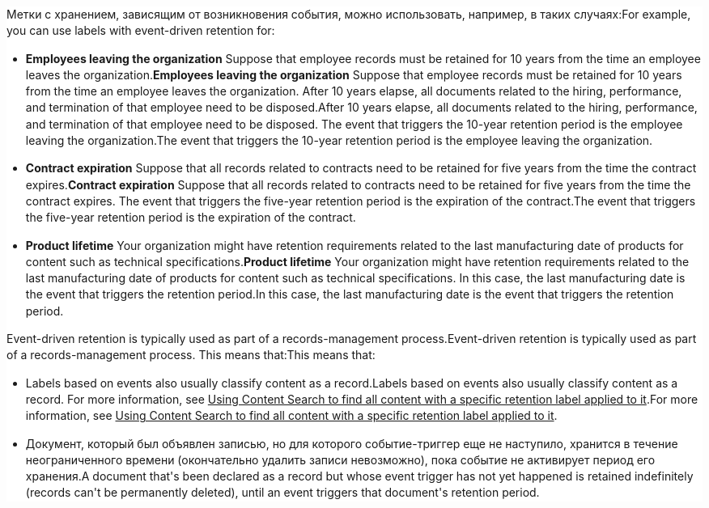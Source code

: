 <span data-ttu-id="4d5c9-108">Метки с хранением, зависящим от возникновения события, можно использовать, например, в таких случаях:</span><span class="sxs-lookup"><span data-stu-id="4d5c9-108">For example, you can use labels with event-driven retention for:</span></span>
  
- <span data-ttu-id="4d5c9-109">**Employees leaving the organization** Suppose that employee records must be retained for 10 years from the time an employee leaves the organization.</span><span class="sxs-lookup"><span data-stu-id="4d5c9-109">**Employees leaving the organization** Suppose that employee records must be retained for 10 years from the time an employee leaves the organization.</span></span> <span data-ttu-id="4d5c9-110">After 10 years elapse, all documents related to the hiring, performance, and termination of that employee need to be disposed.</span><span class="sxs-lookup"><span data-stu-id="4d5c9-110">After 10 years elapse, all documents related to the hiring, performance, and termination of that employee need to be disposed.</span></span> <span data-ttu-id="4d5c9-111">The event that triggers the 10-year retention period is the employee leaving the organization.</span><span class="sxs-lookup"><span data-stu-id="4d5c9-111">The event that triggers the 10-year retention period is the employee leaving the organization.</span></span> 
    
- <span data-ttu-id="4d5c9-112">**Contract expiration** Suppose that all records related to contracts need to be retained for five years from the time the contract expires.</span><span class="sxs-lookup"><span data-stu-id="4d5c9-112">**Contract expiration** Suppose that all records related to contracts need to be retained for five years from the time the contract expires.</span></span> <span data-ttu-id="4d5c9-113">The event that triggers the five-year retention period is the expiration of the contract.</span><span class="sxs-lookup"><span data-stu-id="4d5c9-113">The event that triggers the five-year retention period is the expiration of the contract.</span></span> 
    
- <span data-ttu-id="4d5c9-114">**Product lifetime** Your organization might have retention requirements related to the last manufacturing date of products for content such as technical specifications.</span><span class="sxs-lookup"><span data-stu-id="4d5c9-114">**Product lifetime** Your organization might have retention requirements related to the last manufacturing date of products for content such as technical specifications.</span></span> <span data-ttu-id="4d5c9-115">In this case, the last manufacturing date is the event that triggers the retention period.</span><span class="sxs-lookup"><span data-stu-id="4d5c9-115">In this case, the last manufacturing date is the event that triggers the retention period.</span></span> 
    
<span data-ttu-id="4d5c9-116">Event-driven retention is typically used as part of a records-management process.</span><span class="sxs-lookup"><span data-stu-id="4d5c9-116">Event-driven retention is typically used as part of a records-management process.</span></span> <span data-ttu-id="4d5c9-117">This means that:</span><span class="sxs-lookup"><span data-stu-id="4d5c9-117">This means that:</span></span>
  
- <span data-ttu-id="4d5c9-118">Labels based on events also usually classify content as a record.</span><span class="sxs-lookup"><span data-stu-id="4d5c9-118">Labels based on events also usually classify content as a record.</span></span> <span data-ttu-id="4d5c9-119">For more information, see [Using Content Search to find all content with a specific retention label applied to it](labels.md#using-content-search-to-find-all-content-with-a-specific-retention-label-applied-to-it).</span><span class="sxs-lookup"><span data-stu-id="4d5c9-119">For more information, see [Using Content Search to find all content with a specific retention label applied to it](labels.md#using-content-search-to-find-all-content-with-a-specific-retention-label-applied-to-it).</span></span>
    
- <span data-ttu-id="4d5c9-120">Документ, который был объявлен записью, но для которого событие-триггер еще не наступило, хранится в течение неограниченного времени (окончательно удалить записи невозможно), пока событие не активирует период его хранения.</span><span class="sxs-lookup"><span data-stu-id="4d5c9-120">A document that's been declared as a record but whose event trigger has not yet happened is retained indefinitely (records can't be permanently deleted), until an event triggers that document's retention period.</span></span>
    